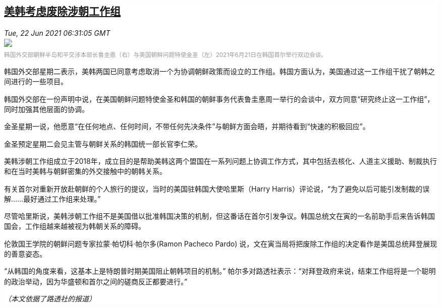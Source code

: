 
[美韩考虑废除涉朝工作组](https://www.voachinese.com/a/us-koreas-group-20210622/5937962.html)
------

<div><i>Tue, 22 Jun 2021 06:31:05 GMT</i></div><img src="https://images.weserv.nl?url=gdb.voanews.com/6aa8f023-4d1f-4310-af3f-bf56367b53b0_r1_s_w900.jpg" width="100%"><div><small style="color: #999;">韩国外交部朝鲜半岛和平交涉本部长鲁圭悳（右）与美国朝鲜问题特使金圣（左）2021年6月21日在韩国首尔举行双边会谈。</small></div><p>韩国外交部星期二表示，美韩两国已同意考虑取消一个为协调朝鲜政策而设立的工作组。韩国方面认为，美国通过这一工作组干扰了朝韩之间进行的一些项目。</p><p>韩国外交部在一份声明中说，在美国朝鲜问题特使金圣和韩国的朝鲜事务代表鲁圭悳周一举行的会谈中，双方同意“研究终止这一工作组”，同时加强其他层面的协调。</p><p>金圣星期一说，他愿意“在任何地点、任何时间，不带任何先决条件”与朝鲜方面会晤，并期待看到“快速的积极回应”。</p><p>金圣预定星期二会见主管与朝鲜关系的韩国统一部长官李仁荣。</p><p>美韩涉朝工作组成立于2018年，成立目的是帮助美韩这两个盟国在一系列问题上协调工作方式，其中包括去核化、人道主义援助、制裁执行和在当时美韩与朝鲜密集的外交接触中的朝韩关系。</p><p>有关首尔对重新开放赴朝鲜的个人旅行的提议，当时的美国驻韩国大使哈里斯（Harry Harris）评论说，“为了避免以后可能引发制裁的误解……最好通过工作组来处理。”</p><p>尽管哈里斯说，美韩涉朝工作组不是美国借以批准韩国决策的机制，但这番话在首尔引发争议。韩国总统文在寅的一名前助手后来告诉韩国国会，工作组越来越被视为韩朝关系的障碍。</p><p>伦敦国王学院的朝鲜问题专家拉蒙·帕切科·帕尔多(Ramon Pacheco Pardo) 说，文在寅当局将把废除工作组的决定看作是美国总统拜登展现的善意姿态。</p><p>“从韩国的角度来看，这基本上是特朗普时期美国阻止朝韩项目的机制。” 帕尔多对路透社表示：“对拜登政府来说，结束工作组将是一个聪明的政治举动，因为华盛顿和首尔之间的磋商反正都要进行。”</p><p><em>（本文依据了路透社的报道）</em></p>
